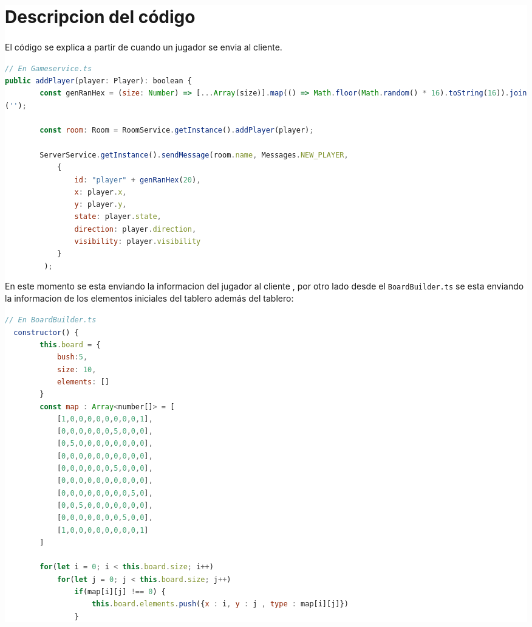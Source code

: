 # Descripcion del código

El código se explica a partir de cuando un jugador se envia al cliente.

```javascript
// En Gameservice.ts
public addPlayer(player: Player): boolean {
        const genRanHex = (size: Number) => [...Array(size)].map(() => Math.floor(Math.random() * 16).toString(16)).join('');

        const room: Room = RoomService.getInstance().addPlayer(player);

        ServerService.getInstance().sendMessage(room.name, Messages.NEW_PLAYER,
            {
                id: "player" + genRanHex(20),
                x: player.x,
                y: player.y,
                state: player.state,
                direction: player.direction,
                visibility: player.visibility
            }
         );
```
En este momento se esta enviando la informacion del jugador al cliente , por otro lado desde el `BoardBuilder.ts` se esta enviando la informacion de los elementos iniciales del tablero además del tablero:

```javascript
// En BoardBuilder.ts
  constructor() {
        this.board = {
            bush:5,
            size: 10,
            elements: []
        }
        const map : Array<number[]> = [
            [1,0,0,0,0,0,0,0,0,1],
            [0,0,0,0,0,0,5,0,0,0],
            [0,5,0,0,0,0,0,0,0,0],
            [0,0,0,0,0,0,0,0,0,0],
            [0,0,0,0,0,0,5,0,0,0],
            [0,0,0,0,0,0,0,0,0,0],
            [0,0,0,0,0,0,0,0,5,0],
            [0,0,5,0,0,0,0,0,0,0],
            [0,0,0,0,0,0,0,5,0,0],
            [1,0,0,0,0,0,0,0,0,1]
        ]
        
        for(let i = 0; i < this.board.size; i++)
            for(let j = 0; j < this.board.size; j++)
                if(map[i][j] !== 0) {
                    this.board.elements.push({x : i, y : j , type : map[i][j]})
                }
```
